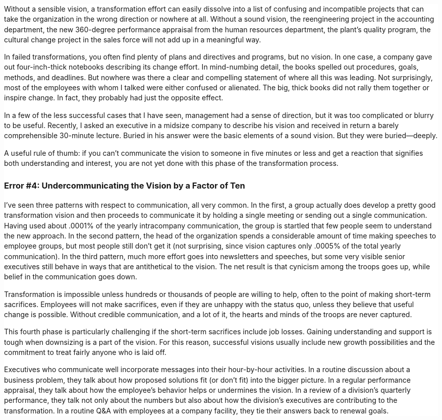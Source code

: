 <span class="mark">Without a sensible vision, a transformation effort can easily dissolve into a list of confusing and incompatible projects that can take the organization in the wrong direction or nowhere at all.</span> Without a sound vision, the reengineering project in the accounting department, the new 360-degree performance appraisal from the human resources department, the plant’s quality program, the cultural change project in the sales force will not add up in a meaningful way.

In failed transformations, you often find plenty of plans and directives and programs, but no vision. In one case, a company gave out four-inch-thick notebooks describing its change effort. In mind-numbing detail, the books spelled out procedures, goals, methods, and deadlines. But nowhere was there a clear and compelling statement of where all this was leading. Not surprisingly, most of the employees with whom I talked were either confused or alienated. The big, thick books did not rally them together or inspire change. In fact, they probably had just the opposite effect.

In a few of the less successful cases that I have seen, management had a sense of direction, but it was too complicated or blurry to be useful. Recently, I asked an executive in a midsize company to describe his vision and received in return a barely comprehensible 30-minute lecture. Buried in his answer were the basic elements of a sound vision. But they were buried—deeply.

<span class="mark">A useful rule of thumb: if you can’t communicate the vision to someone in five minutes or less and get a reaction that signifies both understanding and interest, you are not yet done with this phase of the transformation process.</span>

### Error #4: Undercommunicating the Vision by a Factor of Ten

I’ve seen three patterns with respect to communication, all very common. In the first, a group actually does develop a pretty good transformation vision and then proceeds to communicate it by holding a single meeting or sending out a single communication. Having used about .0001% of the yearly intracompany communication, the group is startled that few people seem to understand the new approach. In the second pattern, the head of the organization spends a considerable amount of time making speeches to employee groups, but most people still don’t get it (not surprising, since vision captures only .0005% of the total yearly communication). In the third pattern, much more effort goes into newsletters and speeches, but some very visible senior executives still behave in ways that are antithetical to the vision. The net result is that cynicism among the troops goes up, while belief in the communication goes down.

<span class="mark">Transformation is impossible unless hundreds or thousands of people are willing to help, often to the point of making short-term sacrifices. Employees will not make sacrifices, even if they are unhappy with the status quo, unless they believe that useful change is possible. Without credible communication, and a lot of it, the hearts and minds of the troops are never captured.</span>

This fourth phase is particularly challenging if the short-term sacrifices include job losses. Gaining understanding and support is tough when downsizing is a part of the vision. For this reason, successful visions usually include new growth possibilities and the commitment to treat fairly anyone who is laid off.

Executives who communicate well incorporate messages into their hour-by-hour activities. In a routine discussion about a business problem, they talk about how proposed solutions fit (or don’t fit) into the bigger picture. In a regular performance appraisal, they talk about how the employee’s behavior helps or undermines the vision. In a review of a division’s quarterly performance, they talk not only about the numbers but also about how the division’s executives are contributing to the transformation. In a routine Q&A with employees at a company facility, they tie their answers back to renewal goals.
